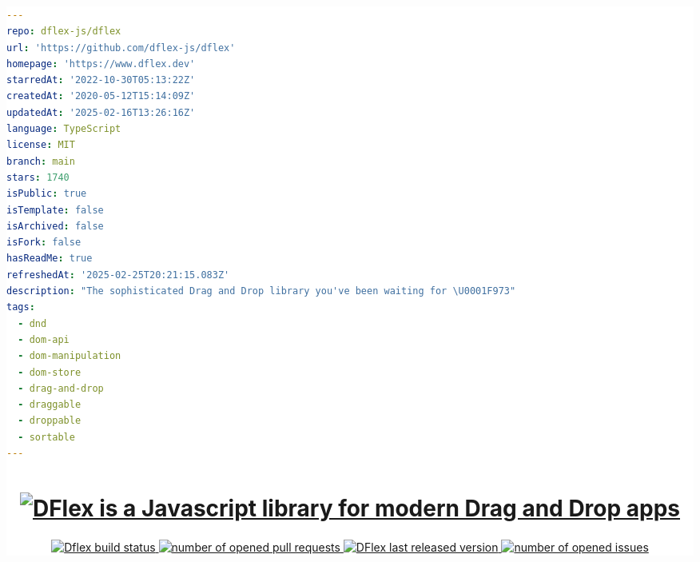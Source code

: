 ```yaml
---
repo: dflex-js/dflex
url: 'https://github.com/dflex-js/dflex'
homepage: 'https://www.dflex.dev'
starredAt: '2022-10-30T05:13:22Z'
createdAt: '2020-05-12T15:14:09Z'
updatedAt: '2025-02-16T13:26:16Z'
language: TypeScript
license: MIT
branch: main
stars: 1740
isPublic: true
isTemplate: false
isArchived: false
isFork: false
hasReadMe: true
refreshedAt: '2025-02-25T20:21:15.083Z'
description: "The sophisticated Drag and Drop library you've been waiting for \U0001F973"
tags:
  - dnd
  - dom-api
  - dom-manipulation
  - dom-store
  - drag-and-drop
  - draggable
  - droppable
  - sortable
---
```


<h1 align="center">
  <a href="https://www.dflex.dev/" target="_blank">
    <img
    src="https://raw.githubusercontent.com/dflex-js/dflex/master/DFlex-readme.png"
    alt="DFlex is a Javascript library for modern Drag and Drop apps" />
  </a>
</h1>

<p align="center">
  <a href="https://github.com/dflex-js/dflex">
    <img
    src="https://img.shields.io/github/workflow/status/dflex-js/dflex/Unit Test"
    alt="Dflex build status" />
  </a>
  <a href="https://github.com/dflex-js/dflex/pulls">
    <img
    src="https://img.shields.io/github/issues-pr/dflex-js/dflex"
    alt="number of opened pull requests"/>
  </a>
  <a href="https://www.npmjs.com/package/@dflex/dnd">
    <img
    src="https://img.shields.io/npm/v/@dflex/dnd"
    alt="DFlex last released version" />
  </a>
  <a href="https://github.com/dflex-js/dflex/issues">
  <img
    src="https://img.shields.io/github/issues/dflex-js/dflex"
    alt="number of opened issues"/>
  </a>
  <a href="https://github.com/dflex-js/dflex/pulls">